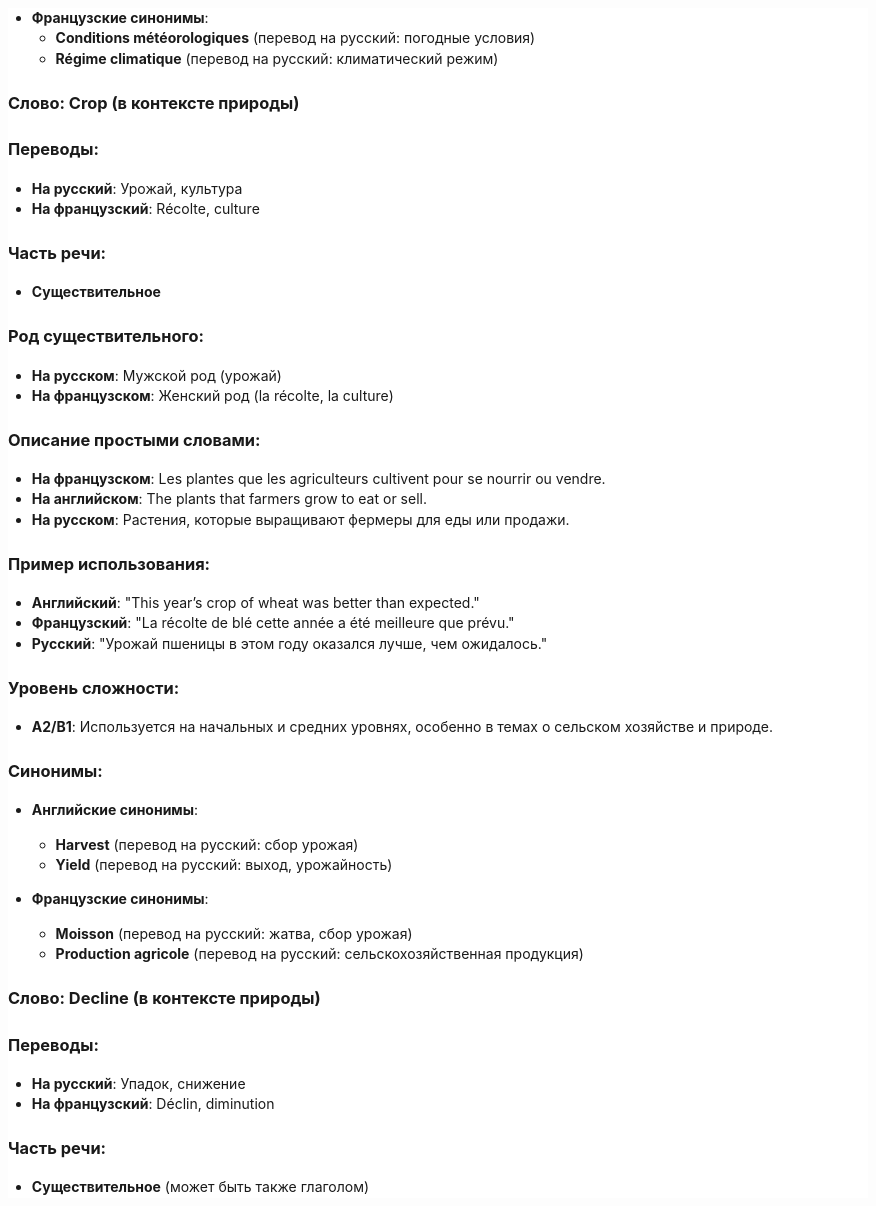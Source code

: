 - **Французские синонимы**:
  - **Conditions météorologiques** (перевод на русский: погодные условия)
  - **Régime climatique** (перевод на русский: климатический режим)



### Слово: **Crop** (в контексте природы)

### Переводы:
- **На русский**: Урожай, культура
- **На французский**: Récolte, culture

### Часть речи:
- **Существительное**

### Род существительного:
- **На русском**: Мужской род (урожай)
- **На французском**: Женский род (la récolte, la culture)

### Описание простыми словами:
- **На французском**: Les plantes que les agriculteurs cultivent pour se nourrir ou vendre.
- **На английском**: The plants that farmers grow to eat or sell.
- **На русском**: Растения, которые выращивают фермеры для еды или продажи.

### Пример использования:
- **Английский**: "This year’s crop of wheat was better than expected."
- **Французский**: "La récolte de blé cette année a été meilleure que prévu."
- **Русский**: "Урожай пшеницы в этом году оказался лучше, чем ожидалось."

### Уровень сложности:
- **A2/B1**: Используется на начальных и средних уровнях, особенно в темах о сельском хозяйстве и природе.

### Синонимы:
- **Английские синонимы**:
  - **Harvest** (перевод на русский: сбор урожая)
  - **Yield** (перевод на русский: выход, урожайность)
  
- **Французские синонимы**:
  - **Moisson** (перевод на русский: жатва, сбор урожая)
  - **Production agricole** (перевод на русский: сельскохозяйственная продукция)



### Слово: **Decline** (в контексте природы)

### Переводы:
- **На русский**: Упадок, снижение
- **На французский**: Déclin, diminution

### Часть речи:
- **Существительное** (может быть также глаголом)

